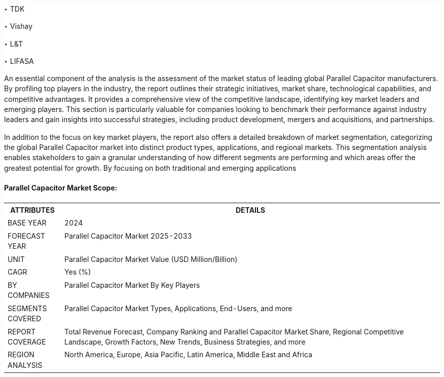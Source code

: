 ‣ TDK

‣ Vishay

‣ L&T

‣ LIFASA

An essential component of the analysis is the assessment of the market status of leading global Parallel Capacitor manufacturers. By profiling top players in the industry, the report outlines their strategic initiatives, market share, technological capabilities, and competitive advantages. It provides a comprehensive view of the competitive landscape, identifying key market leaders and emerging players. This section is particularly valuable for companies looking to benchmark their performance against industry leaders and gain insights into successful strategies, including product development, mergers and acquisitions, and partnerships.

In addition to the focus on key market players, the report also offers a detailed breakdown of market segmentation, categorizing the global Parallel Capacitor market into distinct product types, applications, and regional markets. This segmentation analysis enables stakeholders to gain a granular understanding of how different segments are performing and which areas offer the greatest potential for growth. By focusing on both traditional and emerging applications

<h4>Parallel Capacitor Market Scope:</h4>
<table>
<tr>
<th>ATTRIBUTES</th>
<th>DETAILS</th>
</tr>
<tr>
<td>BASE YEAR</td>
<td>2024</td>
</tr>
<tr>
<td>FORECAST YEAR</td>
<td>Parallel Capacitor Market 2025-2033</td>
</tr>
<tr>
<td>UNIT</td>
<td>Parallel Capacitor Market Value (USD Million/Billion)</td>
<tr>
<td>CAGR</td>
<td>Yes (%)</td>
</tr>
</tr>
<tr>
<td>BY COMPANIES</td>
<td>Parallel Capacitor Market By Key Players</td>
</tr>
<tr>
<td>SEGMENTS COVERED</td>
<td>Parallel Capacitor Market Types, Applications, End-Users, and more</td>
</tr>
<tr>
<td>REPORT COVERAGE</td>
<td>Total Revenue Forecast, Company Ranking and Parallel Capacitor Market Share, Regional Competitive Landscape, Growth Factors, New Trends, Business Strategies, and more</td>
</tr>
<tr>
<td>REGION ANALYSIS</td>
<td>North America, Europe, Asia Pacific, Latin America, Middle East and Africa</td>
</tr>
</table>
